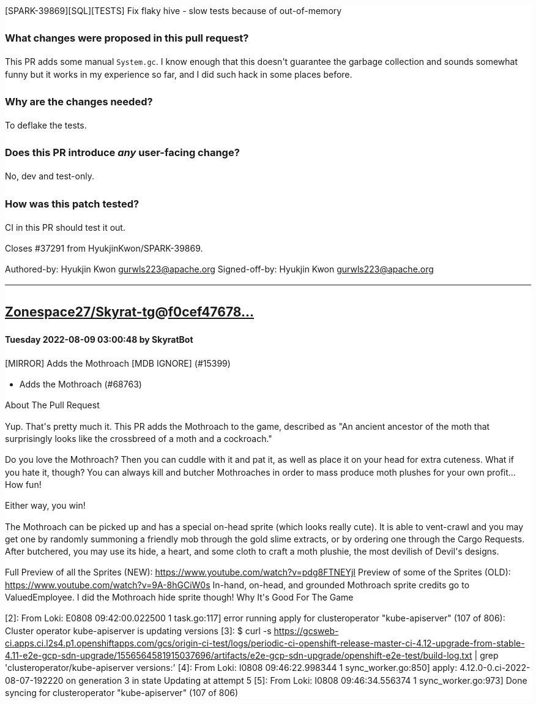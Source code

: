 [SPARK-39869][SQL][TESTS] Fix flaky hive - slow tests because of out-of-memory

### What changes were proposed in this pull request?

This PR adds some manual `System.gc`. I know enough that this doesn't guarantee the garbage collection and sounds somewhat funny but it works in my experience so far, and I did such hack in some places before.

### Why are the changes needed?

To deflake the tests.

### Does this PR introduce _any_ user-facing change?

No, dev and test-only.

### How was this patch tested?

CI in this PR should test it out.

Closes #37291 from HyukjinKwon/SPARK-39869.

Authored-by: Hyukjin Kwon <gurwls223@apache.org>
Signed-off-by: Hyukjin Kwon <gurwls223@apache.org>

---
## [Zonespace27/Skyrat-tg](https://github.com/Zonespace27/Skyrat-tg)@[f0cef47678...](https://github.com/Zonespace27/Skyrat-tg/commit/f0cef47678384716080d4cc2adfa8be85b9ddc69)
#### Tuesday 2022-08-09 03:00:48 by SkyratBot

[MIRROR] Adds the Mothroach [MDB IGNORE] (#15399)

* Adds the Mothroach (#68763)

About The Pull Request

Yup. That's pretty much it. This PR adds the Mothroach to the game, described as "An ancient ancestor of the moth that surprisingly looks like the crossbreed of a moth and a cockroach."

Do you love the Mothroach? Then you can cuddle with it and pat it, as well as place it on your head for extra cuteness.
What if you hate it, though? You can always kill and butcher Mothroaches in order to mass produce moth plushes for your own profit... How fun!

Either way, you win!

The Mothroach can be picked up and has a special on-head sprite (which looks really cute). It is able to vent-crawl and you may get one by randomly summoning a friendly mob through the gold slime extracts, or by ordering one through the Cargo Requests. After butchered, you may use its hide, a heart, and some cloth to craft a moth plushie, the most devilish of Devil's designs.

Full Preview of all the Sprites (NEW): https://www.youtube.com/watch?v=pdg8FTNEYjI
Preview of some of the Sprites (OLD): https://www.youtube.com/watch?v=9A-8hGCiW0s
In-hand, on-head, and grounded Mothroach sprite credits go to ValuedEmployee.
I did the Mothroach hide sprite though!
Why It's Good For The Game


[1]: https://bugzilla.redhat.com/show_bug.cgi?id=2117033#c1
[2]: From Loki: E0808 09:42:00.022500       1 task.go:117] error running apply for clusteroperator "kube-apiserver" (107 of 806): Cluster operator kube-apiserver is updating versions
[3]: $ curl -s https://gcsweb-ci.apps.ci.l2s4.p1.openshiftapps.com/gcs/origin-ci-test/logs/periodic-ci-openshift-release-master-ci-4.12-upgrade-from-stable-4.11-e2e-gcp-sdn-upgrade/1556564581915037696/artifacts/e2e-gcp-sdn-upgrade/openshift-e2e-test/build-log.txt | grep 'clusteroperator/kube-apiserver versions:'
[4]: From Loki: I0808 09:46:22.998344       1 sync_worker.go:850] apply: 4.12.0-0.ci-2022-08-07-192220 on generation 3 in state Updating at attempt 5
[5]: From Loki: I0808 09:46:34.556374       1 sync_worker.go:973] Done syncing for clusteroperator "kube-apiserver" (107 of 806)